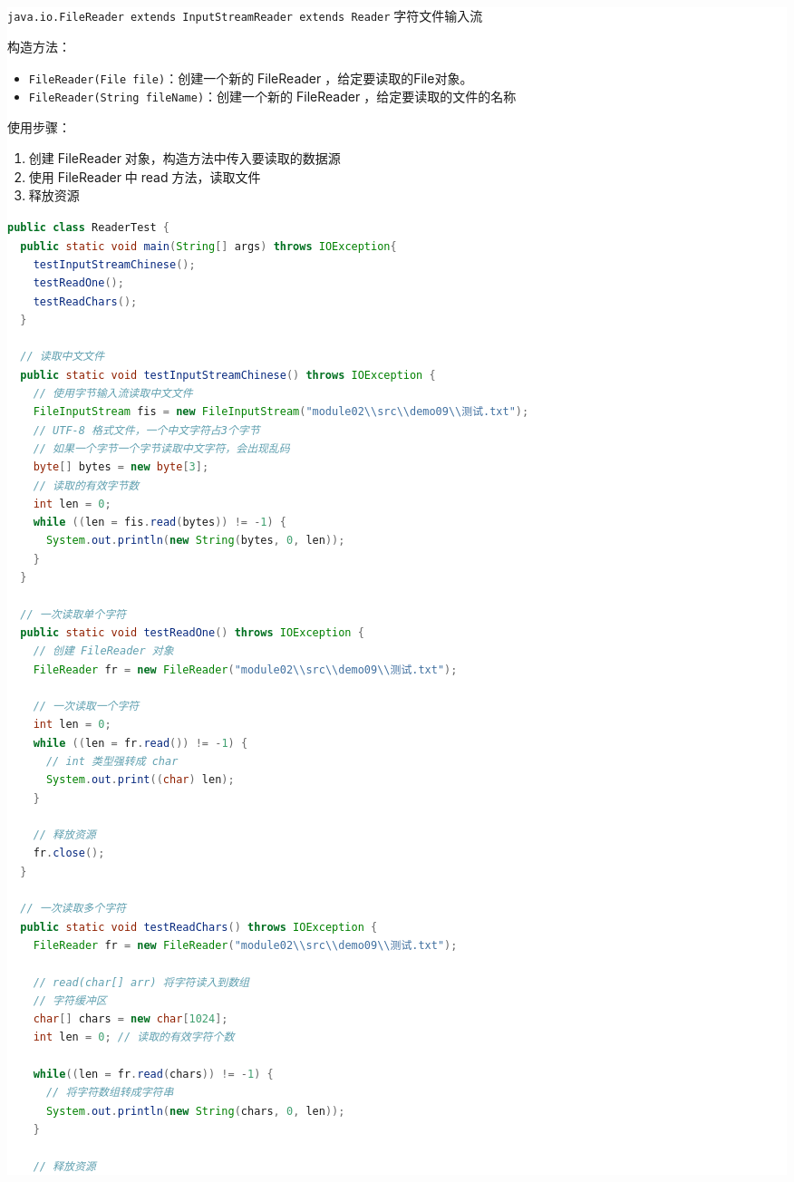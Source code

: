 `java.io.FileReader extends InputStreamReader extends Reader` 字符文件输入流

构造方法：

+ `FileReader(File file)`：创建一个新的 FileReader ，给定要读取的File对象。
+ `FileReader(String fileName)`：创建一个新的 FileReader ，给定要读取的文件的名称

使用步骤：

1. 创建 FileReader 对象，构造方法中传入要读取的数据源
2. 使用 FileReader 中 read 方法，读取文件
3. 释放资源

```java
public class ReaderTest {
  public static void main(String[] args) throws IOException{
    testInputStreamChinese();
    testReadOne();
    testReadChars();
  }

  // 读取中文文件
  public static void testInputStreamChinese() throws IOException {
    // 使用字节输入流读取中文文件
    FileInputStream fis = new FileInputStream("module02\\src\\demo09\\测试.txt");
    // UTF-8 格式文件，一个中文字符占3个字节
    // 如果一个字节一个字节读取中文字符，会出现乱码
    byte[] bytes = new byte[3];
    // 读取的有效字节数
    int len = 0;
    while ((len = fis.read(bytes)) != -1) {
      System.out.println(new String(bytes, 0, len));
    }
  }

  // 一次读取单个字符
  public static void testReadOne() throws IOException {
    // 创建 FileReader 对象
    FileReader fr = new FileReader("module02\\src\\demo09\\测试.txt");

    // 一次读取一个字符
    int len = 0;
    while ((len = fr.read()) != -1) {
      // int 类型强转成 char
      System.out.print((char) len);
    }

    // 释放资源
    fr.close();
  }

  // 一次读取多个字符
  public static void testReadChars() throws IOException {
    FileReader fr = new FileReader("module02\\src\\demo09\\测试.txt");

    // read(char[] arr) 将字符读入到数组
    // 字符缓冲区
    char[] chars = new char[1024];
    int len = 0; // 读取的有效字符个数

    while((len = fr.read(chars)) != -1) {
      // 将字符数组转成字符串
      System.out.println(new String(chars, 0, len));
    }

    // 释放资源
```